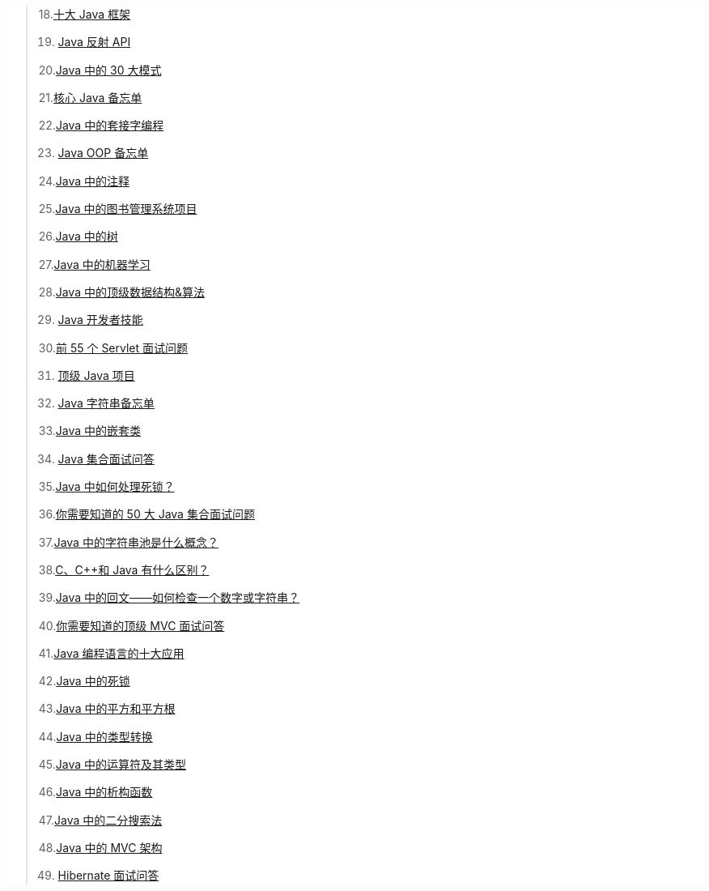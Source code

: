 > 18.[十大 Java 框架](/edureka/java-frameworks-5d52f3211f39)
> 
> 19. [Java 反射 API](/edureka/java-reflection-api-d38f3f5513fc)
> 
> 20.[Java 中的 30 大模式](/edureka/pattern-programs-in-java-f33186c711c8)
> 
> 21.[核心 Java 备忘单](/edureka/java-cheat-sheet-3ad4d174012c)
> 
> 22.[Java 中的套接字编程](/edureka/socket-programming-in-java-f09b82facd0)
> 
> 23. [Java OOP 备忘单](/edureka/java-oop-cheat-sheet-9c6ebb5e1175)
> 
> 24.[Java 中的注释](/edureka/annotations-in-java-9847d531d2bb)
> 
> 25.[Java 中的图书管理系统项目](/edureka/library-management-system-project-in-java-b003acba7f17)
> 
> 26.[Java 中的树](/edureka/java-binary-tree-caede8dfada5)
> 
> 27.[Java 中的机器学习](/edureka/machine-learning-in-java-db872998f368)
> 
> 28.[Java 中的顶级数据结构&算法](/edureka/data-structures-algorithms-in-java-d27e915db1c5)
> 
> 29. [Java 开发者技能](/edureka/java-developer-skills-83983e3d3b92)
> 
> 30.[前 55 个 Servlet 面试问题](/edureka/servlet-interview-questions-266b8fbb4b2d)
> 
> 31. [](/edureka/java-exception-handling-7bd07435508c) [顶级 Java 项目](/edureka/java-projects-db51097281e3)
> 
> 32. [Java 字符串备忘单](/edureka/java-string-cheat-sheet-9a91a6b46540)
> 
> 33.[Java 中的嵌套类](/edureka/nested-classes-java-f1987805e7e3)
> 
> 34. [Java 集合面试问答](/edureka/java-collections-interview-questions-162c5d7ef078)
> 
> 35.[Java 中如何处理死锁？](/edureka/deadlock-in-java-5d1e4f0338d5)
> 
> 36.[你需要知道的 50 大 Java 集合面试问题](/edureka/java-collections-interview-questions-6d20f552773e)
> 
> 37.[Java 中的字符串池是什么概念？](/edureka/java-string-pool-5b5b3b327bdf)
> 
> 38.[C、C++和 Java 有什么区别？](/edureka/difference-between-c-cpp-and-java-625c4e91fb95)
> 
> 39.[Java 中的回文——如何检查一个数字或字符串？](/edureka/palindrome-in-java-5d116eb8755a)
> 
> 40.[你需要知道的顶级 MVC 面试问答](/edureka/mvc-interview-questions-cd568f6d7c2e)
> 
> 41.[Java 编程语言的十大应用](/edureka/applications-of-java-11e64f9588b0)
> 
> 42.[Java 中的死锁](/edureka/deadlock-in-java-5d1e4f0338d5)
> 
> 43.[Java 中的平方和平方根](/edureka/java-sqrt-method-59354a700571)
> 
> 44.[Java 中的类型转换](/edureka/type-casting-in-java-ac4cd7e0bbe1)
> 
> 45.[Java 中的运算符及其类型](/edureka/operators-in-java-fd05a7445c0a)
> 
> 46.[Java 中的析构函数](/edureka/destructor-in-java-21cc46ed48fc)
> 
> 47.[Java 中的二分搜索法](/edureka/binary-search-in-java-cf40e927a8d3)
> 
> 48.[Java 中的 MVC 架构](/edureka/mvc-architecture-in-java-a85952ae2684)
> 
> 49. [Hibernate 面试问答](/edureka/hibernate-interview-questions-78b45ec5cce8)